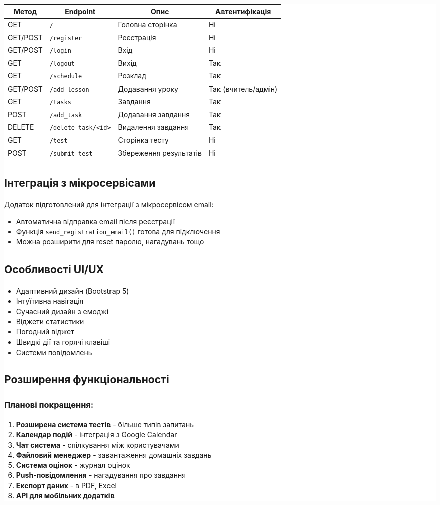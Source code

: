 | Метод | Endpoint | Опис | Автентифікація |
|-------|----------|------|----------------|
| GET | `/` | Головна сторінка | Ні |
| GET/POST | `/register` | Реєстрація | Ні |
| GET/POST | `/login` | Вхід | Ні |
| GET | `/logout` | Вихід | Так |
| GET | `/schedule` | Розклад | Так |
| GET/POST | `/add_lesson` | Додавання уроку | Так (вчитель/адмін) |
| GET | `/tasks` | Завдання | Так |
| POST | `/add_task` | Додавання завдання | Так |
| DELETE | `/delete_task/<id>` | Видалення завдання | Так |
| GET | `/test` | Сторінка тесту | Ні |
| POST | `/submit_test` | Збереження результатів | Ні |

## Інтеграція з мікросервісами

Додаток підготовлений для інтеграції з мікросервісом email:
- Автоматична відправка email після реєстрації
- Функція `send_registration_email()` готова для підключення
- Можна розширити для reset паролю, нагадувань тощо

## Особливості UI/UX

- Адаптивний дизайн (Bootstrap 5)
- Інтуїтивна навігація
- Сучасний дизайн з емоджі
- Віджети статистики
- Погодний віджет
- Швидкі дії та горячі клавіші
- Системи повідомлень

## Розширення функціональності

### Планові покращення:
1. **Розширена система тестів** - більше типів запитань
2. **Календар подій** - інтеграція з Google Calendar
3. **Чат система** - спілкування між користувачами
4. **Файловий менеджер** - завантаження домашніх завдань
5. **Система оцінок** - журнал оцінок
6. **Push-повідомлення** - нагадування про завдання
7. **Експорт даних** - в PDF, Excel
8. **API для мобільних додатків**
